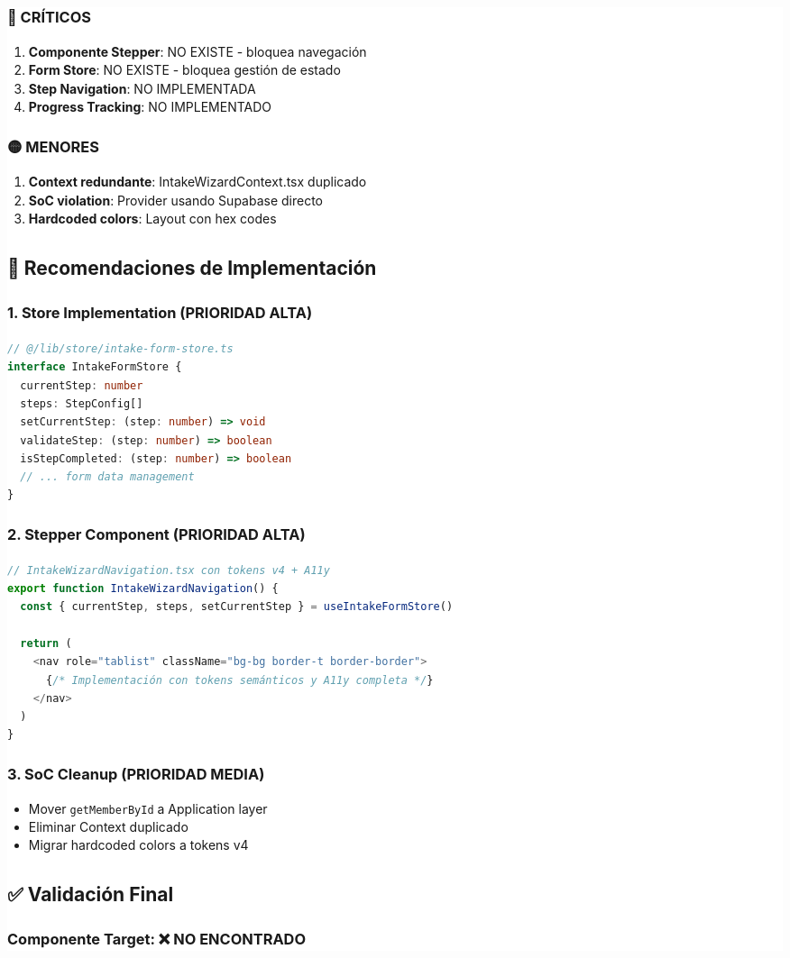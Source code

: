 ### 🔴 CRÍTICOS

1. **Componente Stepper**: NO EXISTE - bloquea navegación
2. **Form Store**: NO EXISTE - bloquea gestión de estado
3. **Step Navigation**: NO IMPLEMENTADA
4. **Progress Tracking**: NO IMPLEMENTADO

### 🟡 MENORES

1. **Context redundante**: IntakeWizardContext.tsx duplicado
2. **SoC violation**: Provider usando Supabase directo
3. **Hardcoded colors**: Layout con hex codes

## 🎯 Recomendaciones de Implementación

### 1. Store Implementation (PRIORIDAD ALTA)
```typescript
// @/lib/store/intake-form-store.ts
interface IntakeFormStore {
  currentStep: number
  steps: StepConfig[]
  setCurrentStep: (step: number) => void
  validateStep: (step: number) => boolean
  isStepCompleted: (step: number) => boolean
  // ... form data management
}
```

### 2. Stepper Component (PRIORIDAD ALTA)
```typescript
// IntakeWizardNavigation.tsx con tokens v4 + A11y
export function IntakeWizardNavigation() {
  const { currentStep, steps, setCurrentStep } = useIntakeFormStore()

  return (
    <nav role="tablist" className="bg-bg border-t border-border">
      {/* Implementación con tokens semánticos y A11y completa */}
    </nav>
  )
}
```

### 3. SoC Cleanup (PRIORIDAD MEDIA)
- Mover `getMemberById` a Application layer
- Eliminar Context duplicado
- Migrar hardcoded colors a tokens v4

## ✅ Validación Final

### Componente Target: ❌ NO ENCONTRADO
